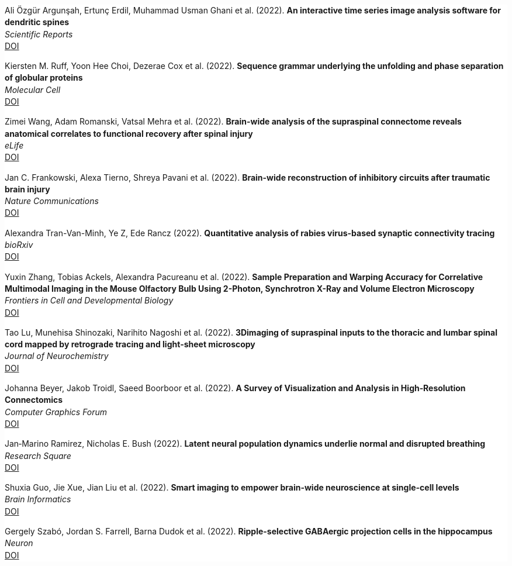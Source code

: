 Ali Özgür Argunşah, Ertunç Erdil, Muhammad Usman Ghani et al. (2022). **An interactive time series image analysis software for dendritic spines**  
*Scientific Reports*  
[DOI](https://doi.org/https://doi.org/10.1038/s41598-022-16137-y)  

Kiersten M. Ruff, Yoon Hee Choi, Dezerae Cox et al. (2022). **Sequence grammar underlying the unfolding and phase separation of globular proteins**  
*Molecular Cell*  
[DOI](https://doi.org/https://doi.org/10.1016/j.molcel.2022.06.024)  

Zimei Wang, Adam Romanski, Vatsal Mehra et al. (2022). **Brain-wide analysis of the supraspinal connectome reveals anatomical correlates to functional recovery after spinal injury**  
*eLife*  
[DOI](https://doi.org/https://doi.org/10.7554/elife.76254)  

Jan C. Frankowski, Alexa Tierno, Shreya Pavani et al. (2022). **Brain-wide reconstruction of inhibitory circuits after traumatic brain injury**  
*Nature Communications*  
[DOI](https://doi.org/https://doi.org/10.1038/s41467-022-31072-2)  

Alexandra Tran-Van-Minh, Ye Z, Ede Rancz (2022). **Quantitative analysis of rabies virus-based synaptic connectivity tracing**  
*bioRxiv*  
[DOI](https://doi.org/https://doi.org/10.1101/2022.06.08.494952)  

Yuxin Zhang, Tobias Ackels, Alexandra Pacureanu et al. (2022). **Sample Preparation and Warping Accuracy for Correlative Multimodal Imaging in the Mouse Olfactory Bulb Using 2-Photon, Synchrotron X-Ray and Volume Electron Microscopy**  
*Frontiers in Cell and Developmental Biology*  
[DOI](https://doi.org/https://doi.org/10.3389/fcell.2022.880696)  

Tao Lu, Munehisa Shinozaki, Narihito Nagoshi et al. (2022). **<scp>3D</scp>imaging of supraspinal inputs to the thoracic and lumbar spinal cord mapped by retrograde tracing and light‐sheet microscopy**  
*Journal of Neurochemistry*  
[DOI](https://doi.org/https://doi.org/10.1111/jnc.15653)  

Johanna Beyer, Jakob Troidl, Saeed Boorboor et al. (2022). **A Survey of Visualization and Analysis in High‐Resolution Connectomics**  
*Computer Graphics Forum*  
[DOI](https://doi.org/https://doi.org/10.1111/cgf.14574)  

Jan‐Marino Ramirez, Nicholas E. Bush (2022). **Latent neural population dynamics underlie normal and disrupted breathing**  
*Research Square*  
[DOI](https://doi.org/https://doi.org/10.21203/rs.3.rs-1643475/v1)  

Shuxia Guo, Jie Xue, Jian Liu et al. (2022). **Smart imaging to empower brain-wide neuroscience at single-cell levels**  
*Brain Informatics*  
[DOI](https://doi.org/https://doi.org/10.1186/s40708-022-00158-4)  

Gergely Szabó, Jordan S. Farrell, Barna Dudok et al. (2022). **Ripple-selective GABAergic projection cells in the hippocampus**  
*Neuron*  
[DOI](https://doi.org/https://doi.org/10.1016/j.neuron.2022.04.002)  
